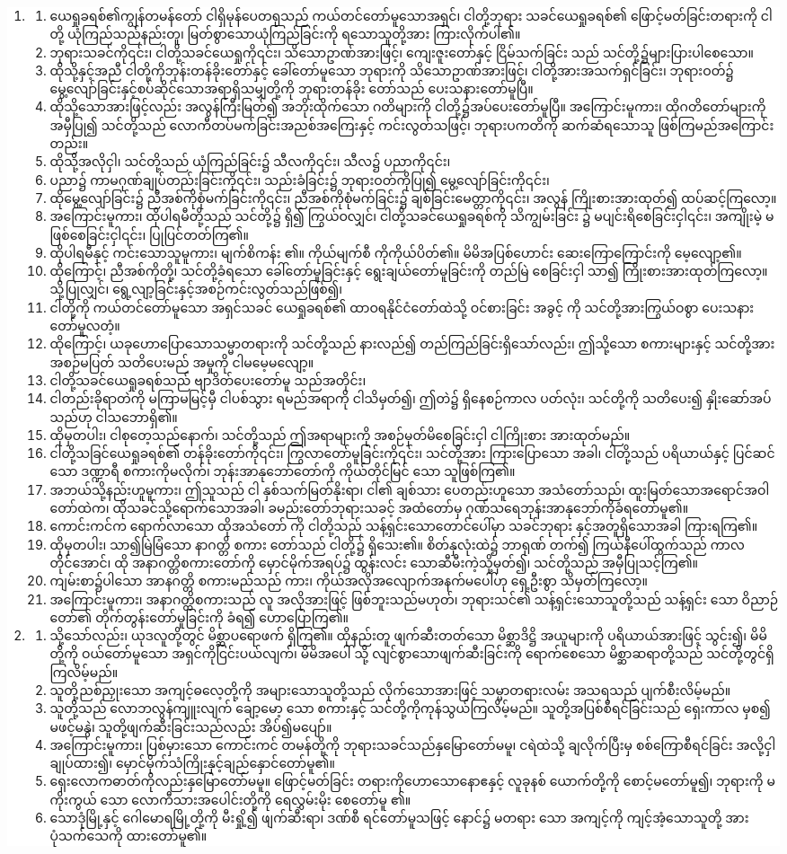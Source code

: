 <ol>
  <li>
    <ol>
      <li>ယေရှုခရစ်၏ကျွန်တမန်တော် ငါရှိမုန်ပေတရုသည် ကယ်တင်တော်မူသောအရှင်၊ ငါတို့ဘုရား သခင်ယေရှုခရစ်၏ ဖြောင့်မတ်ခြင်းတရားကို ငါတို့ ယုံကြည်သည်နည်းတူ၊ မြတ်စွာသောယုံကြည်ခြင်းကို ရသောသူတို့အား ကြားလိုက်ပါ၏။</li>
      <li>ဘုရားသခင်ကို၎င်း၊ ငါတို့သခင်ယေရှုကို၎င်း၊ သိသောဥာဏ်အားဖြင့်၊ ကျေးဇူးတော်နှင့် ငြိမ်သက်ခြင်း သည် သင်တို့၌များပြားပါစေသော။</li>
      <li>ထိုသို့နှင့်အညီ ငါတို့ကိုဘုန်းတန်ခိုးတော်နှင့် ခေါ်တော်မူသော ဘုရားကို သိသောဥာဏ်အားဖြင့်၊ ငါတို့အားအသက်ရှင်ခြင်း၊ ဘုရားဝတ်၌ မွေ့လျော်ခြင်းနှင့်စပ်ဆိုင်သောအရာရှိသမျှတို့ကို ဘုရားတန်ခိုး တော်သည် ပေးသနားတော်မူပြီ။</li>
      <li>ထိုသို့သောအားဖြင့်လည်း အလွန်ကြီးမြတ်၍ အဘိုးထိုက်သော ဂတိများကို ငါတို့၌အပ်ပေးတော်မူပြီ။ အကြောင်းမူကား၊ ထိုဂတိတော်များကို အမှီပြု၍ သင်တို့သည် လောကီတပ်မက်ခြင်းအညစ်အကြေးနှင့် ကင်းလွတ်သဖြင့်၊ ဘုရားပကတိကို ဆက်ဆံရသောသူ ဖြစ်ကြမည်အကြောင်းတည်း။</li>
      <li>ထိုသို့အလိုငှါ၊ သင်တို့သည် ယုံကြည်ခြင်း၌ သီလကို၎င်း၊ သီလ၌ ပညာကို၎င်း၊</li>
      <li>ပညာ၌ ကာမဂုဏ်ချုပ်တည်းခြင်းကို၎င်း၊ သည်းခံခြင်း၌ ဘုရားဝတ်ကိုပြု၍ မွေ့လျော်ခြင်းကို၎င်း၊</li>
      <li>ထိုမွေ့လျော်ခြင်း၌ ညီအစ်ကိုစုံမက်ခြင်းကို၎င်း၊ ညီအစ်ကိုစုံမက်ခြင်း၌ ချစ်ခြင်းမေတ္တာကို၎င်း၊ အလွန် ကြိုးစားအားထုတ်၍ ထပ်ဆင့်ကြလော့။</li>
      <li>အကြောင်းမူကား၊ ထိုပါရမီတို့သည် သင်တို့၌ ရှိ၍ ကြွယ်ဝလျှင်၊ ငါတို့သခင်ယေရှုခရစ်ကို သိကျွမ်းခြင်း ၌ မပျင်းရိစေခြင်းငှါ၎င်း၊ အကျိုးမဲ့ မဖြစ်စေခြင်းငှါ၎င်း၊ ပြုပြင်တတ်ကြ၏။</li>
      <li>ထိုပါရမီနှင့် ကင်းသောသူမူကား၊ မျက်စိကန်း ၏။ ကိုယ်မျက်စီ ကိုကိုယ်ပိတ်၏။ မိမိအပြစ်ဟောင်း ဆေးကြောကြောင်းကို မေ့လျော့၏။</li>
      <li>ထိုကြောင့်၊ ညီအစ်ကိုတို့၊ သင်တို့ခံရသော ခေါ်တော်မူခြင်းနှင့် ရွေးချယ်တော်မူခြင်းကို တည်မြဲ စေခြင်းငှါ သာ၍ ကြိုးစားအားထုတ်ကြလော့။ သို့ပြုလျှင်၊ ရွေ့လျာ့ခြင်းနှင့်အစဉ်ကင်းလွတ်သည်ဖြစ်၍၊</li>
      <li>ငါတို့ကို ကယ်တင်တော်မူသော အရှင်သခင် ယေရှုခရစ်၏ ထာဝရနိုင်ငံတော်ထဲသို့ ဝင်စားခြင်း အခွင့် ကို သင်တို့အားကြွယ်ဝစွာ ပေးသနားတော်မူလတံ့။</li>
      <li>ထိုကြောင့်၊ ယခုဟောပြောသောသမ္မာတရားကို သင်တို့သည် နားလည်၍ တည်ကြည်ခြင်းရှိသော်လည်း၊ ဤသို့သော စကားများနှင့် သင်တို့အား အစဉ်မပြတ် သတိပေးမည် အမှုကို ငါမမေ့မလျော့။</li>
      <li>ငါတို့သခင်ယေရှုခရစ်သည် ဗျာဒိတ်ပေးတော်မူ သည်အတိုင်း၊</li>
      <li>ငါတည်းခိုရာတဲကို မကြာမမြင့်မှီ ငါပစ်သွား ရမည်အရာကို ငါသိမှတ်၍၊ ဤတဲ၌ ရှိနေစဉ်ကာလ ပတ်လုံး၊ သင်တို့ကို သတိပေး၍ နှိုးဆော်အပ်သည်ဟု ငါသဘောရှိ၏။</li>
      <li>ထိုမှတပါး၊ ငါစုတေ့သည်နောက်၊ သင်တို့သည် ဤအရာများကို အစဉ်မှတ်မိစေခြင်းငှါ ငါကြိုးစား အားထုတ်မည်။</li>
      <li>ငါတို့သခြင်ယေရှုခရစ်၏ တန်ခိုးတော်ကို၎င်း၊ ကြွလာတော်မူခြင်းကို၎င်း၊ သင်တို့အား ကြားပြောသော အခါ၊ ငါတို့သည် ပရိယာယ်နှင့် ပြင်ဆင်သော ဒဏ္ဍာရီ စကားကိုမလိုက်၊ ဘုန်းအာနုဘော်တော်ကို ကိုယ်တိုင်မြင် သော သူဖြစ်ကြ၏။</li>
      <li>အဘယ်သို့နည်းဟူမူကား၊ ဤသူသည် ငါ နှစ်သက်မြတ်နိုးရာ၊ ငါ၏ ချစ်သား ပေတည်းဟူသော အသံတော်သည်၊ ထူးမြတ်သောအရောင်အဝါတော်ထဲက၊ ထိုသခင်သို့ရောက်သောအခါ၊ ခမည်းတော်ဘုရားသခင့် အထံတော်မှ ဂုဏ်သရေဘုန်းအာနုဘော်ကိုခံရတော်မူ၏။</li>
      <li>ကောင်းကင်က ရောက်လာသော ထိုအသံတော် ကို ငါတို့သည် သန့်ရှင်းသောတောင်ပေါ်မှာ သခင်ဘုရား နှင့်အတူရှိသောအခါ ကြားရကြ၏။</li>
      <li>ထိုမှတပါး၊ သာ၍မြဲမြံသော နာဂတ္တိ စကား တော်သည် ငါတို့၌ ရှိသေး၏။ စိတ်နှလုံးထဲ၌ ဘာရုဏ် တက်၍ ကြယ်နီပေါ်ထွက်သည် ကာလတိုင်အောင်၊ ထို အနာဂတ္တိစကားတော်ကို မှောင်မိုက်အရပ်၌ ထွန်းလင်း သောဆီမီးကဲ့သို့မှတ်၍၊ သင်တို့သည် အမှီပြုသင့်ကြ၏။</li>
      <li>ကျမ်းစာ၌ပါသော အာနဂတ္တိ စကားမည်သည် ကား၊ ကိုယ်အလိုအလျောက်အနက်မပေါ်ဟု ရှေ့ဦးစွာ သိမှတ်ကြလော့။</li>
      <li>အကြောင်းမူကား၊ အနာဂတ္တိစကားသည် လူ အလိုအားဖြင့် ဖြစ်ဘူးသည်မဟုတ်၊ ဘုရားသင်၏ သန့်ရှင်းသောသူတို့သည် သန့်ရှင်း သော ဝိညာဉ်တော်၏ တိုက်တွန်းတော်မူခြင်းကို ခံရ၍ ဟောပြောကြ၏။</li>
    </ol>
  </li>
  <li>
    <ol>
      <li>သို့သော်လည်း၊ ယုဒလူတို့တွင် မိစ္ဆာပရောဖက် ရှိကြ၏။ ထိုနည်းတူ  ဖျက်ဆီးတတ်သော မိစ္ဆာဒိဋ္ဌိ အယူများကို ပရိယာယ်အားဖြင့် သွင်း၍၊ မိမိတို့ကို ဝယ်တော်မူသော အရှင်ကိုငြင်းပယ်လျက်၊ မိမိအပေါ် သို့ လျင်စွာသောဖျက်ဆီးခြင်းကို ရောက်စေသော မိစ္ဆာဆရာတို့သည် သင်တို့တွင်ရှိကြလိမ့်မည်။</li>
      <li>သူတို့ညစ်ညှုးသော အကျင့်ဓလေ့တို့ကို အများသောသူတို့သည် လိုက်သောအားဖြင့် သမ္မာတရားလမ်း အသရသည် ပျက်စီးလိမ့်မည်။</li>
      <li>သူတို့သည် လောဘလွန်ကျူးလျက် ချော့မော့ သော စကားနှင့် သင်တို့ကိုကုန်သွယ်ကြလိမ့်မည်။ သူတို့အပြစ်စီရင်ခြင်းသည် ရှေးကာလ မှစ၍ မဖင့်မနွဲ၊ သူတို့ဖျက်ဆီးခြင်းသည်လည်း အိပ်၍မပျော်။</li>
      <li>အကြောင်းမူကား၊ ပြစ်မှားသော ကောင်းကင် တမန်တို့ကို ဘုရားသခင်သည်နှမြောတော်မမူ၊ ငရဲထဲသို့ ချလိုက်ပြီးမှ စစ်ကြောစီရင်ခြင်း အလို့ငှါ ချုပ်ထား၍၊ မှောင်မိုက်သံကြိုးနှင့်ချည်နှောင်တော်မူ၏။</li>
      <li>ရှေးလောကဓာတ်ကိုလည်းနှမြောတော်မမူ။ ဖြောင့်မတ်ခြင်း တရားကိုဟောသောနောဧနှင့် လူခုနစ် ယောက်တို့ကို စောင့်မတော်မူ၍၊ ဘုရားကို မကိုးကွယ် သော လောကီသားအပေါင်းတို့ကို ရေလွှမ်းမိုး စေတော်မူ ၏။</li>
      <li>သောဒုံမြို့နှင့် ဂေါမောရမြို့တို့ကို မီးရှို့၍ ဖျက်ဆီးရာ၊ ဒဏ်စီ ရင်တော်မူသဖြင့် နောင်၌ မတရား သော အကျင့်ကို ကျင့်အံ့သောသူတို့ အားပုံသက်သေကို ထားတော်မူ၏။</li>